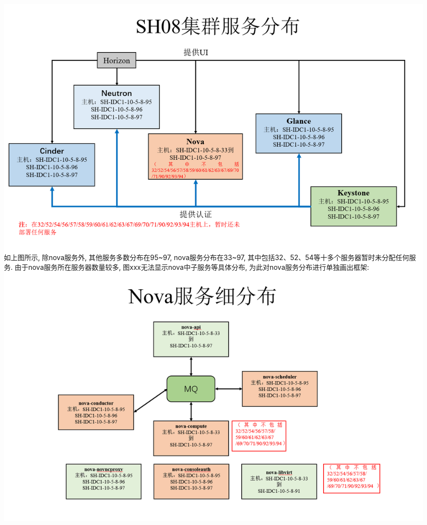 ![集群](./images/2019-05-31-14-53-26.png)

如上图所示, 除nova服务外, 其他服务多数分布在95~97, nova服务分布在33~97, 其中包括32、52、54等十多个服务器暂时未分配任何服务. 
由于nova服务所在服务器数量较多, 图xxx无法显示nova中子服务等具体分布, 为此对nova服务分布进行单独画出框架: 

![nova服务细分布](./images/2019-05-28-15-32-19.png)
